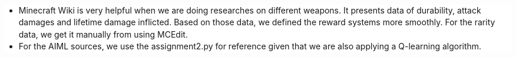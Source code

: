 - Minecraft Wiki is very helpful when we are doing researches on different weapons. It presents data of durability, attack damages and lifetime damage inflicted. Based on those data, we defined the reward systems more smoothly. For the rarity data, we get it manually from using MCEdit.
- For the AIML sources, we use the assignment2.py for reference given that we are also applying a Q-learning algorithm.






















